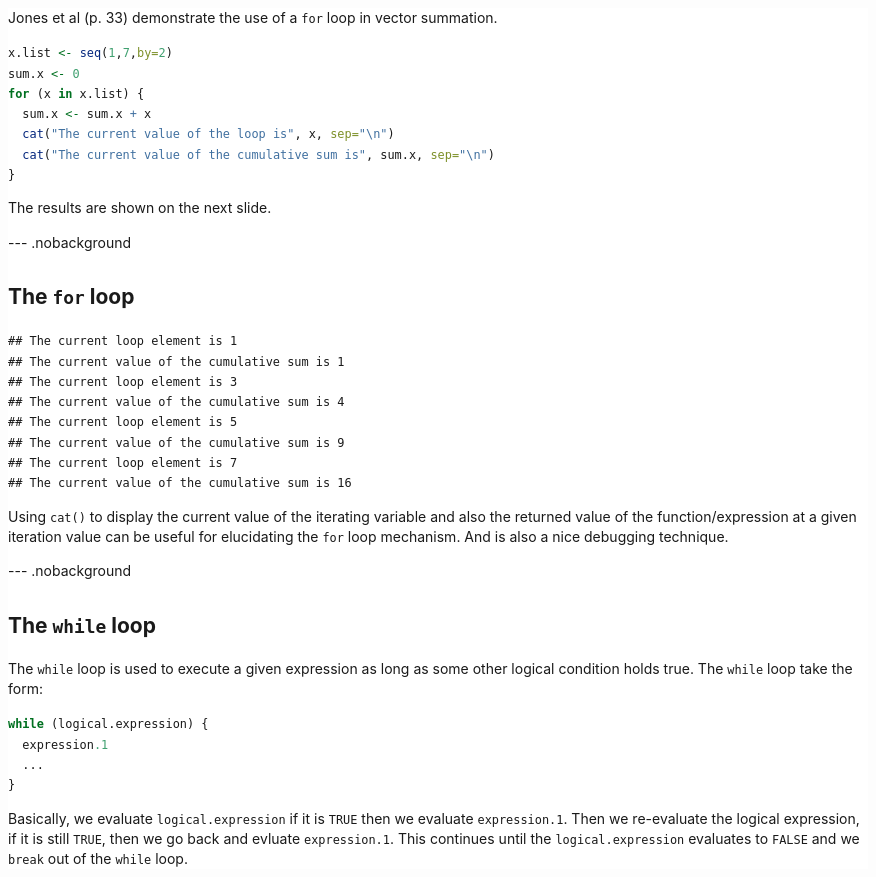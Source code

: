 Jones et al (p. 33) demonstrate the use of a `for` loop in vector summation.


```r
x.list <- seq(1,7,by=2)
sum.x <- 0
for (x in x.list) {
  sum.x <- sum.x + x
  cat("The current value of the loop is", x, sep="\n")
  cat("The current value of the cumulative sum is", sum.x, sep="\n")  
}
```

The results are shown on the next slide. 



--- .nobackground

## The `for` loop


```
## The current loop element is 1 
## The current value of the cumulative sum is 1 
## The current loop element is 3 
## The current value of the cumulative sum is 4 
## The current loop element is 5 
## The current value of the cumulative sum is 9 
## The current loop element is 7 
## The current value of the cumulative sum is 16
```

Using `cat()` to display the current value of the iterating variable and also the returned value of the function/expression at a given iteration value can be useful for elucidating the `for` loop mechanism. And is also a nice debugging technique.   



--- .nobackground 

## The `while` loop

The `while` loop is used to execute a given expression as long as some other logical condition holds true. The `while` loop take the form:


```r
while (logical.expression) {
  expression.1
  ...
}
```

Basically, we evaluate `logical.expression` if it is `TRUE` then we evaluate `expression.1`. Then we re-evaluate the logical expression, if it is still `TRUE`, then we go back and evluate `expression.1`. This continues until the `logical.expression` evaluates to `FALSE` and we `break` out of the `while` loop. 

